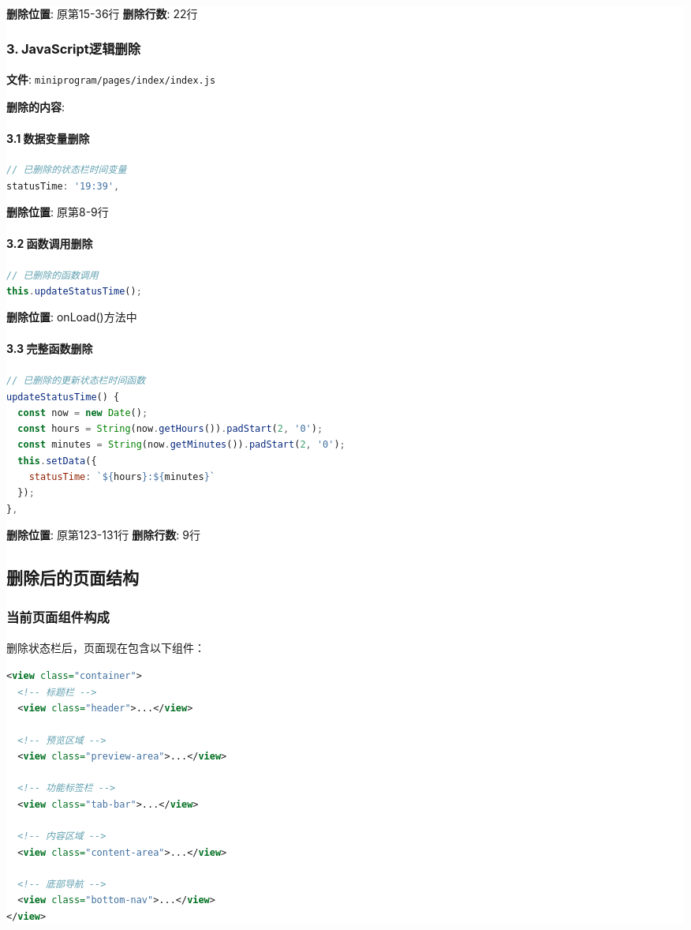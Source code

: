 
**删除位置**: 原第15-36行
**删除行数**: 22行

### 3. JavaScript逻辑删除
**文件**: `miniprogram/pages/index/index.js`

**删除的内容**:

#### 3.1 数据变量删除
```javascript
// 已删除的状态栏时间变量
statusTime: '19:39',
```
**删除位置**: 原第8-9行

#### 3.2 函数调用删除
```javascript
// 已删除的函数调用
this.updateStatusTime();
```
**删除位置**: onLoad()方法中

#### 3.3 完整函数删除
```javascript
// 已删除的更新状态栏时间函数
updateStatusTime() {
  const now = new Date();
  const hours = String(now.getHours()).padStart(2, '0');
  const minutes = String(now.getMinutes()).padStart(2, '0');
  this.setData({
    statusTime: `${hours}:${minutes}`
  });
},
```
**删除位置**: 原第123-131行
**删除行数**: 9行

## 删除后的页面结构

### 当前页面组件构成
删除状态栏后，页面现在包含以下组件：

```xml
<view class="container">
  <!-- 标题栏 -->
  <view class="header">...</view>
  
  <!-- 预览区域 -->
  <view class="preview-area">...</view>
  
  <!-- 功能标签栏 -->
  <view class="tab-bar">...</view>
  
  <!-- 内容区域 -->
  <view class="content-area">...</view>
  
  <!-- 底部导航 -->
  <view class="bottom-nav">...</view>
</view>
```
